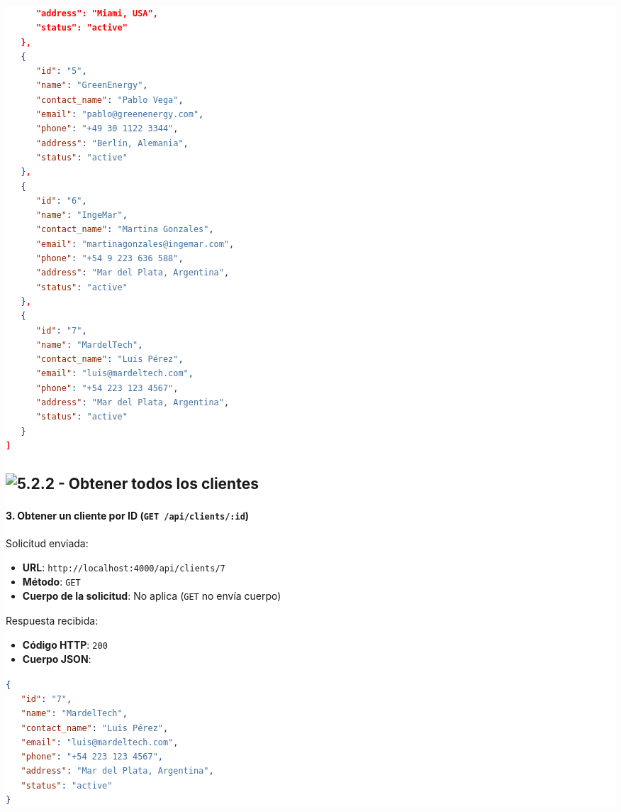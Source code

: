 ```json
      "address": "Miami, USA",
      "status": "active"
   },
   {
      "id": "5",
      "name": "GreenEnergy",
      "contact_name": "Pablo Vega",
      "email": "pablo@greenenergy.com",
      "phone": "+49 30 1122 3344",
      "address": "Berlín, Alemania",
      "status": "active"
   },
   {
      "id": "6",
      "name": "IngeMar",
      "contact_name": "Martina Gonzales",
      "email": "martinagonzales@ingemar.com",
      "phone": "+54 9 223 636 588",
      "address": "Mar del Plata, Argentina",
      "status": "active"
   },
   {
      "id": "7",
      "name": "MardelTech",
      "contact_name": "Luis Pérez",
      "email": "luis@mardeltech.com",
      "phone": "+54 223 123 4567",
      "address": "Mar del Plata, Argentina",
      "status": "active"
   }
]
```
![5.2.2 - Obtener todos los clientes](./assets/screenshots/5.2.2-get-all-clients.png)
-----

#### 3\. Obtener un cliente por ID (`GET /api/clients/:id`)

Solicitud enviada:

  - **URL**: `http://localhost:4000/api/clients/7`
  - **Método**: `GET`
  - **Cuerpo de la solicitud**: No aplica (`GET` no envía cuerpo)

Respuesta recibida:

  - **Código HTTP**: `200`
  - **Cuerpo JSON**:



```json
{
   "id": "7",
   "name": "MardelTech",
   "contact_name": "Luis Pérez",
   "email": "luis@mardeltech.com",
   "phone": "+54 223 123 4567",
   "address": "Mar del Plata, Argentina",
   "status": "active"
}
```
